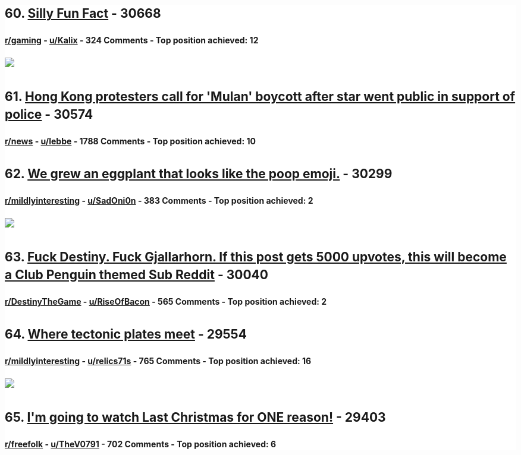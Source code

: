 ## 60. [Silly Fun Fact](http://reddit.com/r/gaming/comments/cr5tsv/silly_fun_fact/) - 30668
#### [r/gaming](http://reddit.com/r/gaming) - [u/Kalix](http://reddit.com/u/Kalix) - 324 Comments - Top position achieved: 12

<a href="https://i.redd.it/92c52d2i3tg31.jpg"><img src="https://b.thumbs.redditmedia.com/dFTm8j6wlNgVFD8Dwc2hF49p3gAQQg5RzMGdCxb68io.jpg"></img></a>

## 61. [Hong Kong protesters call for 'Mulan' boycott after star went public in support of police](http://reddit.com/r/news/comments/cr4rh2/hong_kong_protesters_call_for_mulan_boycott_after/) - 30574
#### [r/news](http://reddit.com/r/news) - [u/lebbe](http://reddit.com/u/lebbe) - 1788 Comments - Top position achieved: 10

## 62. [We grew an eggplant that looks like the poop emoji.](http://reddit.com/r/mildlyinteresting/comments/cr0ho5/we_grew_an_eggplant_that_looks_like_the_poop_emoji/) - 30299
#### [r/mildlyinteresting](http://reddit.com/r/mildlyinteresting) - [u/SadOni0n](http://reddit.com/u/SadOni0n) - 383 Comments - Top position achieved: 2

<a href="https://i.redd.it/0yoff5wf9qg31.jpg"><img src="https://b.thumbs.redditmedia.com/6jEOqlKqFOu8QcxQEgbCkUNg2JKJMOhWhJCLTPOqZBc.jpg"></img></a>

## 63. [Fuck Destiny. Fuck Gjallarhorn. If this post gets 5000 upvotes, this will become a Club Penguin themed Sub Reddit](http://reddit.com/r/DestinyTheGame/comments/cr3uxl/fuck_destiny_fuck_gjallarhorn_if_this_post_gets/) - 30040
#### [r/DestinyTheGame](http://reddit.com/r/DestinyTheGame) - [u/RiseOfBacon](http://reddit.com/u/RiseOfBacon) - 565 Comments - Top position achieved: 2

## 64. [Where tectonic plates meet](http://reddit.com/r/mildlyinteresting/comments/cr596h/where_tectonic_plates_meet/) - 29554
#### [r/mildlyinteresting](http://reddit.com/r/mildlyinteresting) - [u/relics71s](http://reddit.com/u/relics71s) - 765 Comments - Top position achieved: 16

<a href="https://i.redd.it/0s26f800usg31.jpg"><img src="https://a.thumbs.redditmedia.com/JcJ-agzXX5QnXKrrKcc-x-SgFjoFIkeq46cNbGTyPS4.jpg"></img></a>

## 65. [I'm going to watch Last Christmas for ONE reason!](http://reddit.com/r/freefolk/comments/cr64m8/im_going_to_watch_last_christmas_for_one_reason/) - 29403
#### [r/freefolk](http://reddit.com/r/freefolk) - [u/TheV0791](http://reddit.com/u/TheV0791) - 702 Comments - Top position achieved: 6
